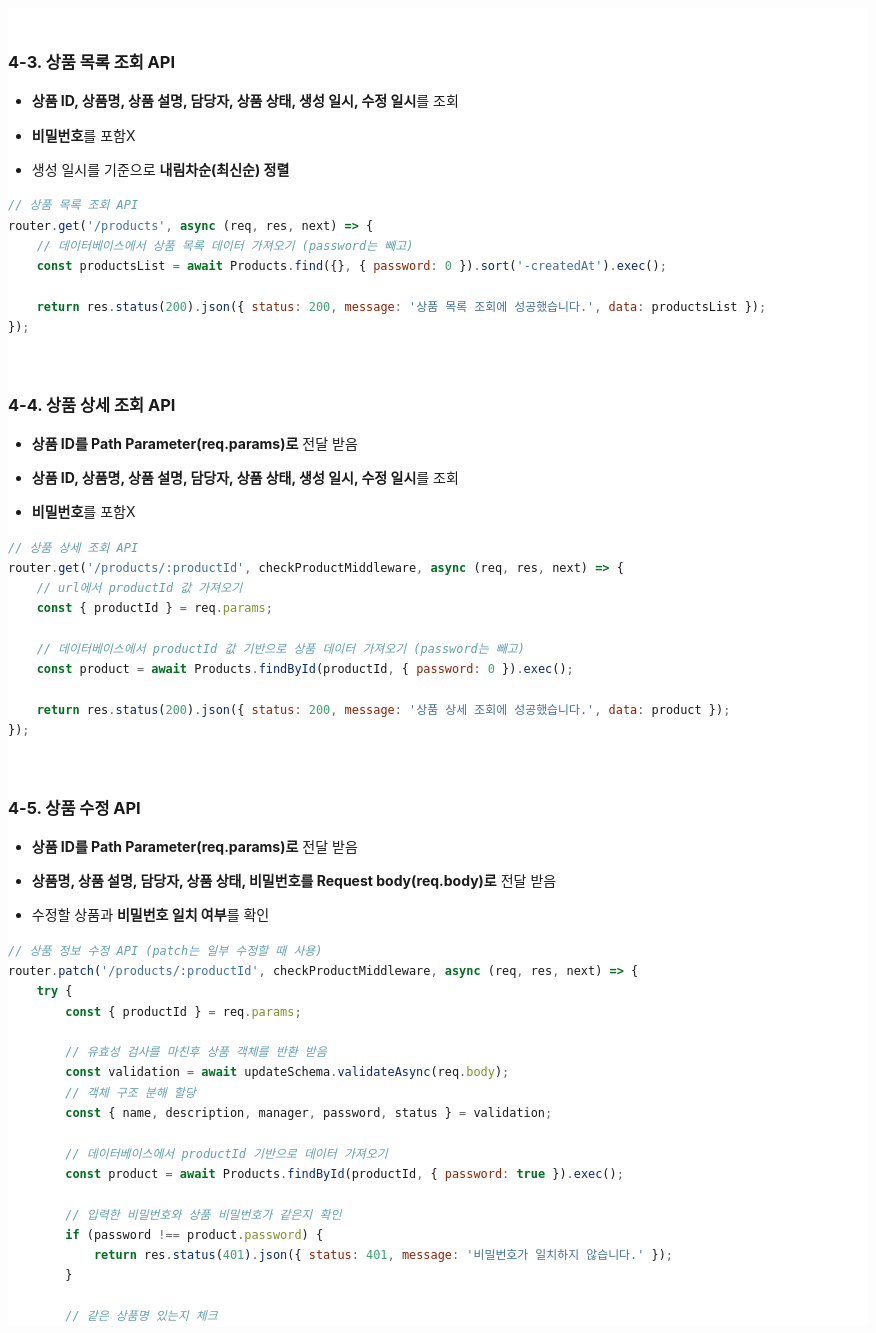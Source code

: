 <br>

### 4-3. 상품 목록 조회 API
- **상품 ID, 상품명, 상품 설명, 담당자, 상품 상태, 생성 일시, 수정 일시**를 조회

- **비밀번호**를 포함X

- 생성 일시를 기준으로 **내림차순(최신순) 정렬**
```javascript
// 상품 목록 조회 API
router.get('/products', async (req, res, next) => {
    // 데이터베이스에서 상품 목록 데이터 가져오기 (password는 빼고)
    const productsList = await Products.find({}, { password: 0 }).sort('-createdAt').exec();

    return res.status(200).json({ status: 200, message: '상품 목록 조회에 성공했습니다.', data: productsList });
});
```

<br>

### 4-4. 상품 상세 조회 API
- **상품 ID를 Path Parameter(req.params)로** 전달 받음

- **상품 ID, 상품명, 상품 설명, 담당자, 상품 상태, 생성 일시, 수정 일시**를 조회

- **비밀번호**를 포함X
```javascript
// 상품 상세 조회 API
router.get('/products/:productId', checkProductMiddleware, async (req, res, next) => {
    // url에서 productId 값 가져오기
    const { productId } = req.params;

    // 데이터베이스에서 productId 값 기반으로 상품 데이터 가져오기 (password는 빼고)
    const product = await Products.findById(productId, { password: 0 }).exec();

    return res.status(200).json({ status: 200, message: '상품 상세 조회에 성공했습니다.', data: product });
});
```


<br>

### 4-5. 상품 수정 API
- **상품 ID를 Path Parameter(req.params)로** 전달 받음

- **상품명, 상품 설명, 담당자, 상품 상태, 비밀번호를 Request body(req.body)로** 전달 받음

- 수정할 상품과 **비밀번호 일치 여부**를 확인
```javascript
// 상품 정보 수정 API (patch는 일부 수정할 때 사용)
router.patch('/products/:productId', checkProductMiddleware, async (req, res, next) => {
    try {
        const { productId } = req.params;

        // 유효성 검사를 마친후 상품 객체를 반환 받음
        const validation = await updateSchema.validateAsync(req.body);
        // 객체 구조 분해 할당
        const { name, description, manager, password, status } = validation;

        // 데이터베이스에서 productId 기반으로 데이터 가져오기
        const product = await Products.findById(productId, { password: true }).exec();

        // 입력한 비밀번호와 상품 비밀번호가 같은지 확인
        if (password !== product.password) {
            return res.status(401).json({ status: 401, message: '비밀번호가 일치하지 않습니다.' });
        }

        // 같은 상품명 있는지 체크
```